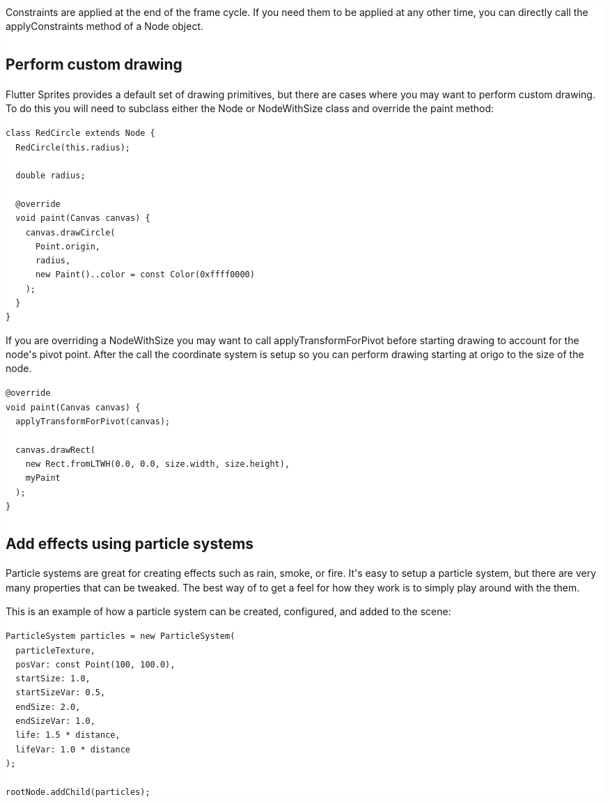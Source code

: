 Constraints are applied at the end of the frame cycle. If you need them to be applied at any other time, you can directly call the applyConstraints method of a Node object.

## Perform custom drawing

Flutter Sprites provides a default set of drawing primitives, but there are cases where you may want to perform custom drawing. To do this you will need to subclass either the Node or NodeWithSize class and override the paint method:

    class RedCircle extends Node {
      RedCircle(this.radius);

      double radius;

      @override
      void paint(Canvas canvas) {
        canvas.drawCircle(
          Point.origin,
          radius,
          new Paint()..color = const Color(0xffff0000)
        );
      }
    }

If you are overriding a NodeWithSize you may want to call applyTransformForPivot before starting drawing to account for the node's pivot point. After the call the coordinate system is setup so you can perform drawing starting at origo to the size of the node.

    @override
    void paint(Canvas canvas) {
      applyTransformForPivot(canvas);

      canvas.drawRect(
        new Rect.fromLTWH(0.0, 0.0, size.width, size.height),
        myPaint
      );
    }

## Add effects using particle systems

Particle systems are great for creating effects such as rain, smoke, or fire. It's easy to setup a particle system, but there are very many properties that can be tweaked. The best way of to get a feel for how they work is to simply play around with the them.

This is an example of how a particle system can be created, configured, and added to the scene:

    ParticleSystem particles = new ParticleSystem(
      particleTexture,
      posVar: const Point(100, 100.0),
      startSize: 1.0,
      startSizeVar: 0.5,
      endSize: 2.0,
      endSizeVar: 1.0,
      life: 1.5 * distance,
      lifeVar: 1.0 * distance
    );

    rootNode.addChild(particles);
